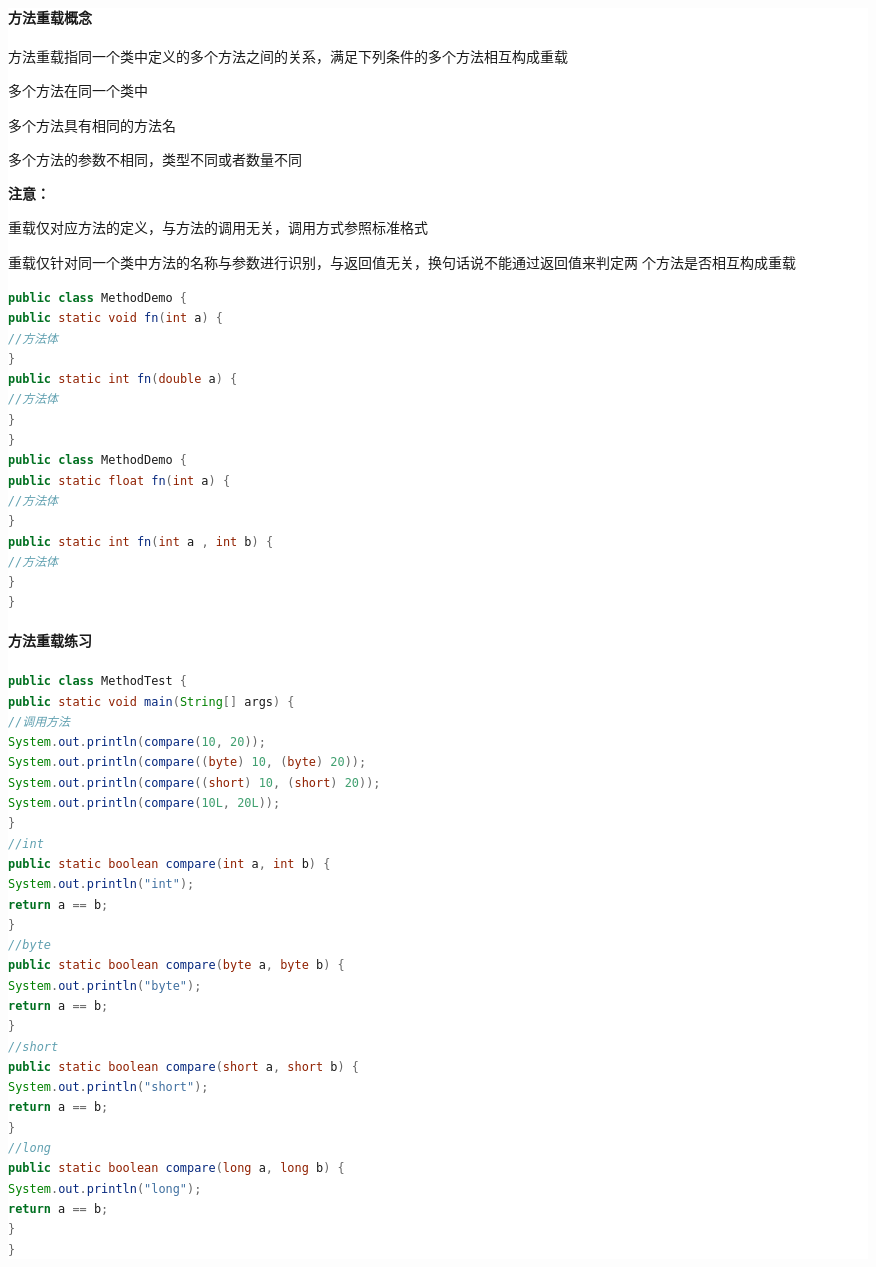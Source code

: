 #### 方法重载概念 

方法重载指同一个类中定义的多个方法之间的关系，满足下列条件的多个方法相互构成重载 

多个方法在同一个类中 

多个方法具有相同的方法名 

多个方法的参数不相同，类型不同或者数量不同 

**注意：** 

重载仅对应方法的定义，与方法的调用无关，调用方式参照标准格式 

重载仅针对同一个类中方法的名称与参数进行识别，与返回值无关，换句话说不能通过返回值来判定两 个方法是否相互构成重载

```java
public class MethodDemo {
public static void fn(int a) {
//方法体
}
public static int fn(double a) {
//方法体
}
}
public class MethodDemo {
public static float fn(int a) {
//方法体
}
public static int fn(int a , int b) {
//方法体
}
}
```

#### 方法重载练习

```java
public class MethodTest {
public static void main(String[] args) {
//调用方法
System.out.println(compare(10, 20));
System.out.println(compare((byte) 10, (byte) 20));
System.out.println(compare((short) 10, (short) 20));
System.out.println(compare(10L, 20L));
}
//int
public static boolean compare(int a, int b) {
System.out.println("int");
return a == b;
}
//byte
public static boolean compare(byte a, byte b) {
System.out.println("byte");
return a == b;
}
//short
public static boolean compare(short a, short b) {
System.out.println("short");
return a == b;
}
//long
public static boolean compare(long a, long b) {
System.out.println("long");
return a == b;
}
}

```